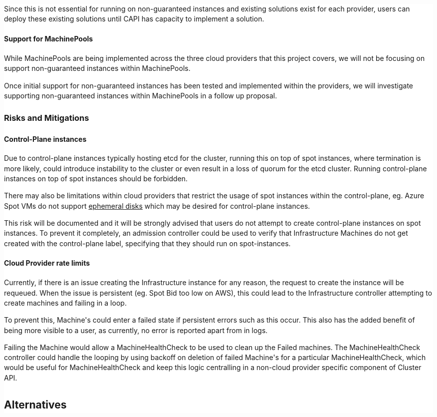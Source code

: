 Since this is not essential for running on non-guaranteed instances and existing solutions exist for each provider,
users can deploy these existing solutions until CAPI has capacity to implement a solution.

#### Support for MachinePools

While MachinePools are being implemented across the three cloud providers that this project covers,
we will not be focusing on support non-guaranteed instances within MachinePools.

Once initial support for non-guaranteed instances has been tested and implemented within the providers,
we will investigate supporting non-guaranteed instances within MachinePools in a follow up proposal.

### Risks and Mitigations

#### Control-Plane instances

Due to control-plane instances typically hosting etcd for the cluster,
running this on top of spot instances, where termination is more likely,
could introduce instability to the cluster or even result in a loss of quorum for the etcd cluster.
Running control-plane instances on top of spot instances should be forbidden.

There may also be limitations within cloud providers that restrict the usage of spot instances within the control-plane,
eg. Azure Spot VMs do not support [ephemeral disks](https://docs.microsoft.com/en-us/azure/virtual-machines/linux/spot-vms#limitations) which may be desired for control-plane instances.

This risk will be documented and it will be strongly advised that users do not attempt to create control-plane instances on spot instances.
To prevent it completely, an admission controller could be used to verify that Infrastructure Machines do not get created with the control-plane label,
specifying that they should run on spot-instances.

#### Cloud Provider rate limits

Currently, if there is an issue creating the Infrastructure instance for any reason,
the request to create the instance will be requeued.
When the issue is persistent (eg. Spot Bid too low on AWS),
this could lead to the Infrastructure controller attempting to create machines and failing in a loop.

To prevent this, Machine's could enter a failed state if persistent errors such as this occur.
This also has the added benefit of being more visible to a user, as currently, no error is reported apart from in logs.

Failing the Machine would allow a MachineHealthCheck to be used to clean up the Failed machines.
The MachineHealthCheck controller could handle the looping by using backoff on deletion of failed Machine's for a particular MachineHealthCheck,
which would be useful for MachineHealthCheck and keep this logic centralling in a non-cloud provider specific component of Cluster API.

## Alternatives
